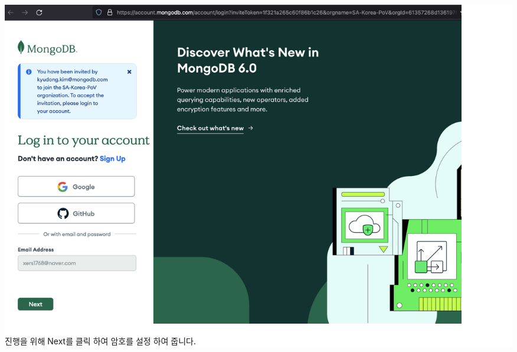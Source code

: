 <img src="/01.account/images/images12.png" width="90%" height="90%">   

진행을 위해 Next를 클릭 하여 암호를 설정 하여 줍니다.    
